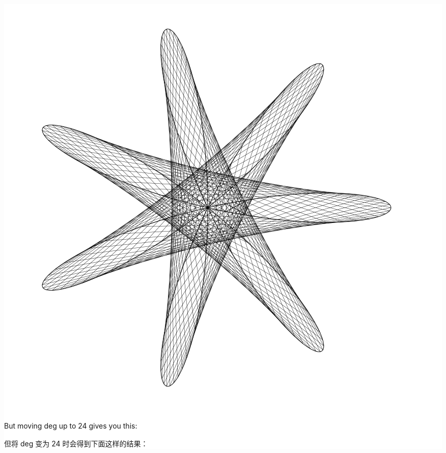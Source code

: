 ![image](../posts/images/ch11/out-32.png)

But moving deg up to 24 gives you this:

但将 deg 变为 24 时会得到下面这样的结果：

